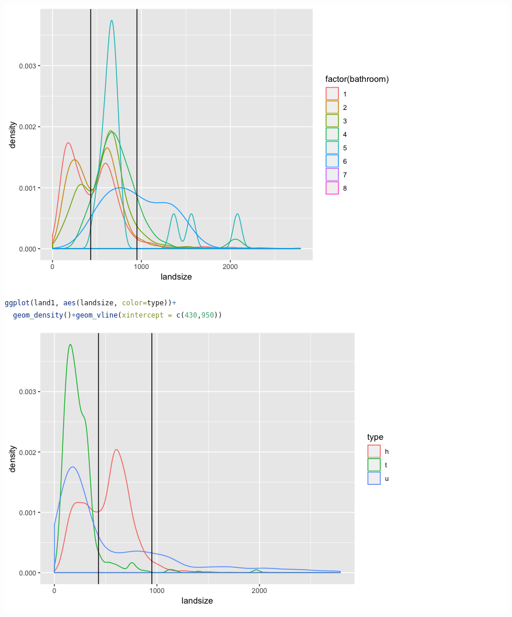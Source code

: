 ![](melbournehousing_files/figure-markdown_github/unnamed-chunk-2-2.png)

``` r
ggplot(land1, aes(landsize, color=type))+
  geom_density()+geom_vline(xintercept = c(430,950))
```

![](melbournehousing_files/figure-markdown_github/unnamed-chunk-2-3.png)
